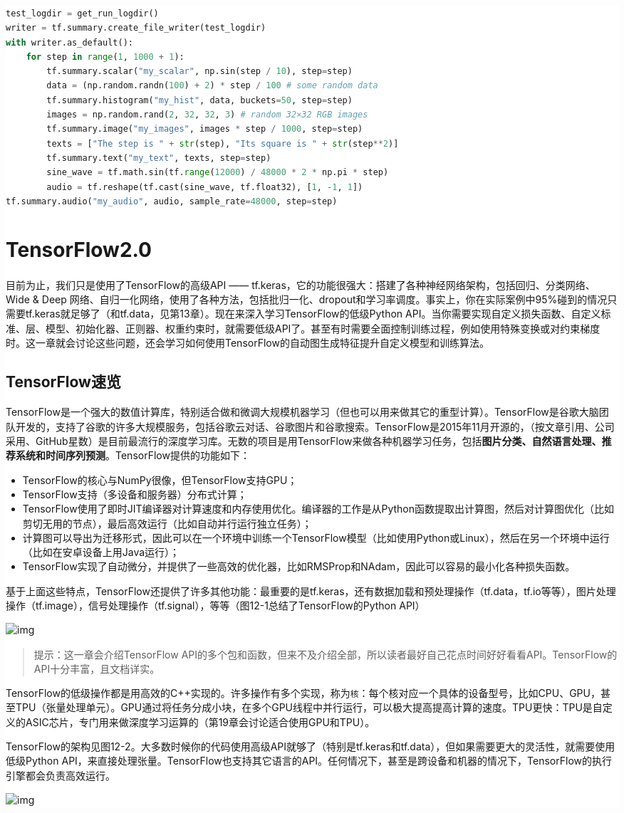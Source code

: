 ```python
test_logdir = get_run_logdir()
writer = tf.summary.create_file_writer(test_logdir)
with writer.as_default():
    for step in range(1, 1000 + 1):
        tf.summary.scalar("my_scalar", np.sin(step / 10), step=step)
        data = (np.random.randn(100) + 2) * step / 100 # some random data
        tf.summary.histogram("my_hist", data, buckets=50, step=step)
        images = np.random.rand(2, 32, 32, 3) # random 32×32 RGB images
        tf.summary.image("my_images", images * step / 1000, step=step)
        texts = ["The step is " + str(step), "Its square is " + str(step**2)]
        tf.summary.text("my_text", texts, step=step)
        sine_wave = tf.math.sin(tf.range(12000) / 48000 * 2 * np.pi * step)
        audio = tf.reshape(tf.cast(sine_wave, tf.float32), [1, -1, 1])
tf.summary.audio("my_audio", audio, sample_rate=48000, step=step)
```



# TensorFlow2.0

目前为止，我们只是使用了TensorFlow的高级API —— tf.keras，它的功能很强大：搭建了各种神经网络架构，包括回归、分类网络、Wide & Deep 网络、自归一化网络，使用了各种方法，包括批归一化、dropout和学习率调度。事实上，你在实际案例中95%碰到的情况只需要tf.keras就足够了（和tf.data，见第13章）。现在来深入学习TensorFlow的低级Python API。当你需要实现自定义损失函数、自定义标准、层、模型、初始化器、正则器、权重约束时，就需要低级API了。甚至有时需要全面控制训练过程，例如使用特殊变换或对约束梯度时。这一章就会讨论这些问题，还会学习如何使用TensorFlow的自动图生成特征提升自定义模型和训练算法。

## TensorFlow速览

TensorFlow是一个强大的数值计算库，特别适合做和微调大规模机器学习（但也可以用来做其它的重型计算）。TensorFlow是谷歌大脑团队开发的，支持了谷歌的许多大规模服务，包括谷歌云对话、谷歌图片和谷歌搜索。TensorFlow是2015年11月开源的，（按文章引用、公司采用、GitHub星数）是目前最流行的深度学习库。无数的项目是用TensorFlow来做各种机器学习任务，包括**图片分类、自然语言处理、推荐系统和时间序列预测**。TensorFlow提供的功能如下：

- TensorFlow的核心与NumPy很像，但TensorFlow支持GPU；
- TensorFlow支持（多设备和服务器）分布式计算；
- TensorFlow使用了即时JIT编译器对计算速度和内存使用优化。编译器的工作是从Python函数提取出计算图，然后对计算图优化（比如剪切无用的节点），最后高效运行（比如自动并行运行独立任务）；
- 计算图可以导出为迁移形式，因此可以在一个环境中训练一个TensorFlow模型（比如使用Python或Linux），然后在另一个环境中运行（比如在安卓设备上用Java运行）；
- TensorFlow实现了自动微分，并提供了一些高效的优化器，比如RMSProp和NAdam，因此可以容易的最小化各种损失函数。

基于上面这些特点，TensorFlow还提供了许多其他功能：最重要的是tf.keras，还有数据加载和预处理操作（tf.data，tf.io等等），图片处理操作（tf.image），信号处理操作（tf.signal），等等（图12-1总结了TensorFlow的Python API）

![img](https://upload-images.jianshu.io/upload_images/7178691-4d1453d7d971cba7.png?imageMogr2/auto-orient/strip|imageView2/2/w/1200/format/webp)

> 提示：这一章会介绍TensorFlow API的多个包和函数，但来不及介绍全部，所以读者最好自己花点时间好好看看API。TensorFlow的API十分丰富，且文档详实。

TensorFlow的低级操作都是用高效的C++实现的。许多操作有多个实现，称为`核`：每个核对应一个具体的设备型号，比如CPU、GPU，甚至TPU（张量处理单元）。GPU通过将任务分成小块，在多个GPU线程中并行运行，可以极大提高提高计算的速度。TPU更快：TPU是自定义的ASIC芯片，专门用来做深度学习运算的（第19章会讨论适合使用GPU和TPU）。

TensorFlow的架构见图12-2。大多数时候你的代码使用高级API就够了（特别是tf.keras和tf.data），但如果需要更大的灵活性，就需要使用低级Python API，来直接处理张量。TensorFlow也支持其它语言的API。任何情况下，甚至是跨设备和机器的情况下，TensorFlow的执行引擎都会负责高效运行。

![img](https:////upload-images.jianshu.io/upload_images/7178691-c77b37df3aea8d69.png?imageMogr2/auto-orient/strip|imageView2/2/w/1200/format/webp)
